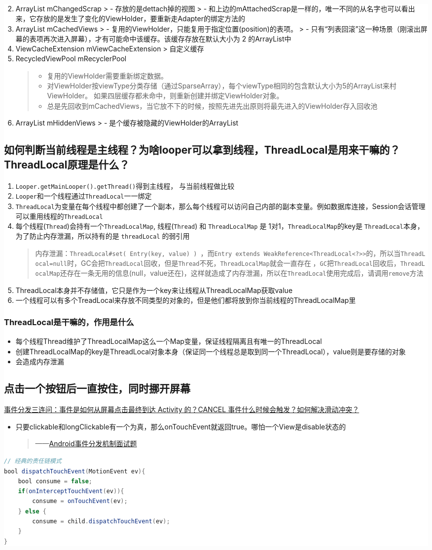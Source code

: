   2. ArrayList<ViewHolder>  mChangedScrap
    > - 存放的是dettach掉的视图
    > - 和上边的mAttachedScrap是一样的，唯一不同的从名字也可以看出来，它存放的是发生了变化的ViewHolder，要重新走Adapter的绑定方法的
  3. ArrayList<ViewHolder> mCachedViews
    > - 复用的ViewHolder，只能复用于指定位置(position)的表项。
	> - 只有“列表回滚”这一种场景（刚滚出屏幕的表项再次进入屏幕），才有可能命中该缓存。该缓存存放在默认大小为 2 的ArrayList中
  4. ViewCacheExtension mViewCacheExtension
    > 自定义缓存
  5. RecycledViewPool mRecyclerPool
     > - 复用的ViewHolder需要重新绑定数据。
	 > - 对ViewHolder按viewType分类存储（通过SparseArray），每个viewType相同的包含默认大小为5的ArrayList来村ViewHolder。
  如果四层缓存都未命中，则重新创建并绑定ViewHolder对象。
     > - 总是先回收到mCachedViews，当它放不下的时候，按照先进先出原则将最先进入的ViewHolder存入回收池
  6.  ArrayList<ViewHolder> mHiddenViews
     > - 是个缓存被隐藏的ViewHolder的ArrayList

## 如何判断当前线程是主线程？为啥looper可以拿到线程，ThreadLocal是用来干嘛的？ThreadLocal原理是什么？
1. `Looper.getMainLooper().getThread()`得到主线程， 与当前线程做比较
2. `Looper`和一个线程通过`ThreadLocal`一一绑定 
3. `ThreadLocal`为变量在每个线程中都创建了一个副本，那么每个线程可以访问自己内部的副本变量。例如数据库连接，Session会话管理可以重用线程的`ThreadLocal`   
4. 每个线程(`Thread`)会持有一个`ThreadLocalMap`, 线程(`Thread`) 和 `ThreadLocalMap` 是 1对1，`ThreadLocalMap`的key是 `ThreadLocal`本身，为了防止内存泄漏，所以持有的是 `threadLocal` 的弱引用
   > 内存泄漏：`ThreadLocal#set( Entry(key, value) ) `，而`Entry extends WeakReference<ThreadLocal<?>>`的，所以当`ThreadLocal=null`时，GC会把`ThreadLocal`回收，但是`Thread`不死，`ThreadLocalMap`就会一直存在 ，`GC`把`ThreadLocal`回收后，`ThreadLocalMap`还存在一条无用的信息(null，value还在)，这样就造成了内存泄漏，所以在`ThreadLocal`使用完成后，请调用`remove`方法
5. ThreadLocal本身并不存储值，它只是作为一个key来让线程从ThreadLocalMap获取value
6. 一个线程可以有多个TreadLocal来存放不同类型的对象的，但是他们都将放到你当前线程的ThreadLocalMap里

### ThreadLocal是干嘛的，作用是什么 

- 每个线程Thread维护了ThreadLocalMap这么一个Map变量，保证线程隔离且有唯一的ThreadLocal
- 创建ThreadLocalMap的key是ThreadLocal对象本身（保证同一个线程总是取到同一个ThreadLocal），value则是要存储的对象
- 会造成内存泄漏

## 点击一个按钮后一直按住，同时挪开屏幕
[事件分发三连问：事件是如何从屏幕点击最终到达 Activity 的？CANCEL 事件什么时候会触发？如何解决滑动冲突？](https://blog.csdn.net/Androiddddd/article/details/108804170)

- 只要clickable和longClickable有一个为真，那么onTouchEvent就返回true。哪怕一个View是disable状态的 
  > ——[Android事件分发机制面试题](https://www.cnblogs.com/androidxufeng/p/12795620.html)
```JAVA
// 经典的责任链模式
bool dispatchTouchEvent(MotionEvent ev){
	bool consume = false;
	if(onInterceptTouchEvent(ev)){
		consume = onTouchEvent(ev);
	} else {
		consume = child.dispatchTouchEvent(ev);
	}
}
```

